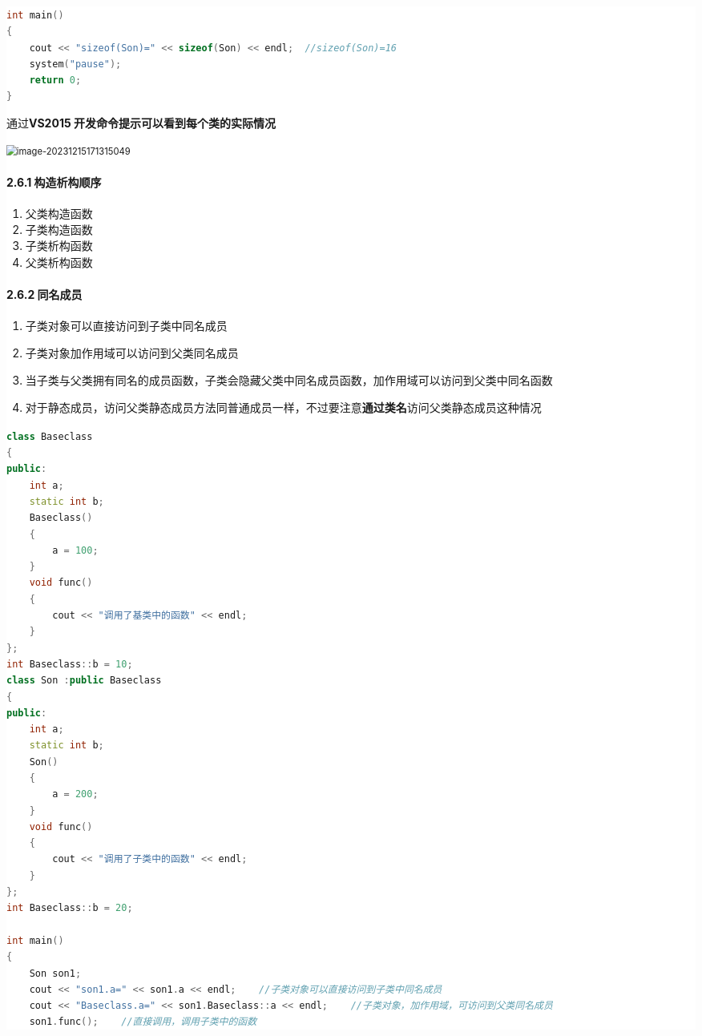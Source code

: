 ```c++
int main()
{
	cout << "sizeof(Son)=" << sizeof(Son) << endl;	//sizeof(Son)=16
	system("pause");
	return 0;
}
```

通过**VS2015 开发命令提示可以看到每个类的实际情况**

<img src="https://raw.githubusercontent.com/mulin33/ImageHost/main/blogImg/image-20231215171315049.png" alt="image-20231215171315049" style="zoom:80%;" />

#### 2.6.1 构造析构顺序

1. 父类构造函数
2. 子类构造函数
3. 子类析构函数
4. 父类析构函数

#### 2.6.2 同名成员

1. 子类对象可以直接访问到子类中同名成员

2. 子类对象加作用域可以访问到父类同名成员
3. 当子类与父类拥有同名的成员函数，子类会隐藏父类中同名成员函数，加作用域可以访问到父类中同名函数
4. 对于静态成员，访问父类静态成员方法同普通成员一样，不过要注意**通过类名**访问父类静态成员这种情况

```c++
class Baseclass
{
public:
	int a;
	static int b;
	Baseclass()
	{
		a = 100;
	}
	void func()
	{
		cout << "调用了基类中的函数" << endl;
	}
};
int Baseclass::b = 10;
class Son :public Baseclass
{
public:
	int a;
	static int b;
	Son()
	{
		a = 200;
	}
	void func()
	{
		cout << "调用了子类中的函数" << endl;
	}
};
int Baseclass::b = 20;

int main()
{
	Son son1;
	cout << "son1.a=" << son1.a << endl;	//子类对象可以直接访问到子类中同名成员
	cout << "Baseclass.a=" << son1.Baseclass::a << endl;	//子类对象，加作用域，可访问到父类同名成员
	son1.func();	//直接调用，调用子类中的函数
```